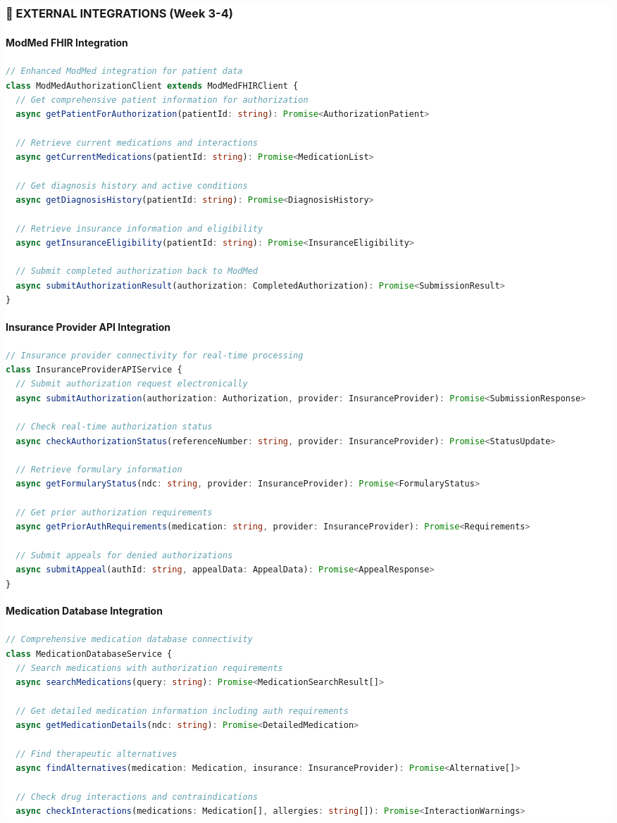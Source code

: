 ### **🔗 EXTERNAL INTEGRATIONS** (Week 3-4)

#### **ModMed FHIR Integration**
```typescript
// Enhanced ModMed integration for patient data
class ModMedAuthorizationClient extends ModMedFHIRClient {
  // Get comprehensive patient information for authorization
  async getPatientForAuthorization(patientId: string): Promise<AuthorizationPatient>
  
  // Retrieve current medications and interactions
  async getCurrentMedications(patientId: string): Promise<MedicationList>
  
  // Get diagnosis history and active conditions
  async getDiagnosisHistory(patientId: string): Promise<DiagnosisHistory>
  
  // Retrieve insurance information and eligibility
  async getInsuranceEligibility(patientId: string): Promise<InsuranceEligibility>
  
  // Submit completed authorization back to ModMed
  async submitAuthorizationResult(authorization: CompletedAuthorization): Promise<SubmissionResult>
}
```

#### **Insurance Provider API Integration**
```typescript
// Insurance provider connectivity for real-time processing
class InsuranceProviderAPIService {
  // Submit authorization request electronically
  async submitAuthorization(authorization: Authorization, provider: InsuranceProvider): Promise<SubmissionResponse>
  
  // Check real-time authorization status
  async checkAuthorizationStatus(referenceNumber: string, provider: InsuranceProvider): Promise<StatusUpdate>
  
  // Retrieve formulary information
  async getFormularyStatus(ndc: string, provider: InsuranceProvider): Promise<FormularyStatus>
  
  // Get prior authorization requirements
  async getPriorAuthRequirements(medication: string, provider: InsuranceProvider): Promise<Requirements>
  
  // Submit appeals for denied authorizations
  async submitAppeal(authId: string, appealData: AppealData): Promise<AppealResponse>
}
```

#### **Medication Database Integration**
```typescript
// Comprehensive medication database connectivity
class MedicationDatabaseService {
  // Search medications with authorization requirements
  async searchMedications(query: string): Promise<MedicationSearchResult[]>
  
  // Get detailed medication information including auth requirements
  async getMedicationDetails(ndc: string): Promise<DetailedMedication>
  
  // Find therapeutic alternatives
  async findAlternatives(medication: Medication, insurance: InsuranceProvider): Promise<Alternative[]>
  
  // Check drug interactions and contraindications
  async checkInteractions(medications: Medication[], allergies: string[]): Promise<InteractionWarnings>
```